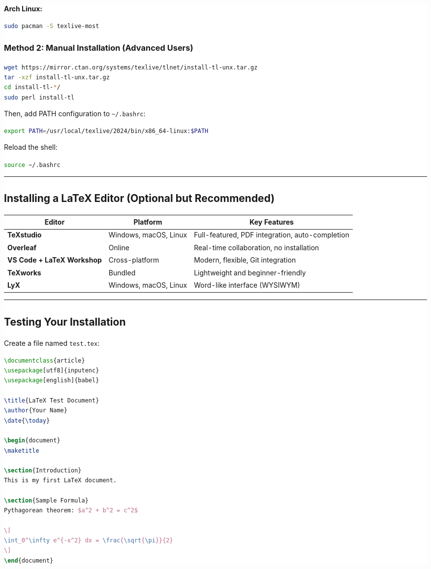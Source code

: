 **Arch Linux:**
```bash
sudo pacman -S texlive-most
```

### Method 2: Manual Installation (Advanced Users)
```bash
wget https://mirror.ctan.org/systems/texlive/tlnet/install-tl-unx.tar.gz
tar -xzf install-tl-unx.tar.gz
cd install-tl-*/
sudo perl install-tl
```

Then, add PATH configuration to `~/.bashrc`:
```bash
export PATH=/usr/local/texlive/2024/bin/x86_64-linux:$PATH
```

Reload the shell:
```bash
source ~/.bashrc
```

---

## Installing a LaTeX Editor (Optional but Recommended)

| **Editor** | **Platform** | **Key Features** |
|-------------|--------------|------------------|
| **TeXstudio** | Windows, macOS, Linux | Full-featured, PDF integration, auto-completion |
| **Overleaf** | Online | Real-time collaboration, no installation |
| **VS Code + LaTeX Workshop** | Cross-platform | Modern, flexible, Git integration |
| **TeXworks** | Bundled | Lightweight and beginner-friendly |
| **LyX** | Windows, macOS, Linux | Word-like interface (WYSIWYM) |

---

## Testing Your Installation

Create a file named `test.tex`:

```latex
\documentclass{article}
\usepackage[utf8]{inputenc}
\usepackage[english]{babel}

\title{LaTeX Test Document}
\author{Your Name}
\date{\today}

\begin{document}
\maketitle

\section{Introduction}
This is my first LaTeX document.

\section{Sample Formula}
Pythagorean theorem: $a^2 + b^2 = c^2$

\[
\int_0^\infty e^{-x^2} dx = \frac{\sqrt{\pi}}{2}
\]
\end{document}
```